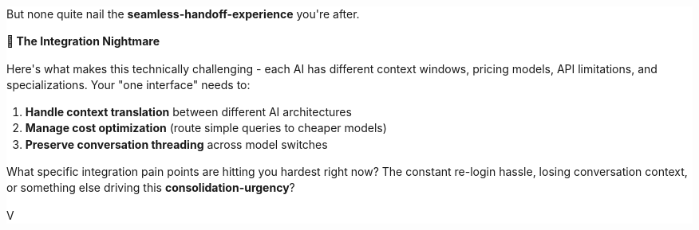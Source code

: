 But none quite nail the **seamless-handoff-experience** you're after.

**🔴 The Integration Nightmare**

Here's what makes this technically challenging - each AI has different context windows, pricing models, API limitations, and specializations. Your "one interface" needs to:

1.   **Handle context translation** between different AI architectures
2.   **Manage cost optimization** (route simple queries to cheaper models)
3.   **Preserve conversation threading** across model switches

What specific integration pain points are hitting you hardest right now? The constant re-login hassle, losing conversation context, or something else driving this **consolidation-urgency**?

V
